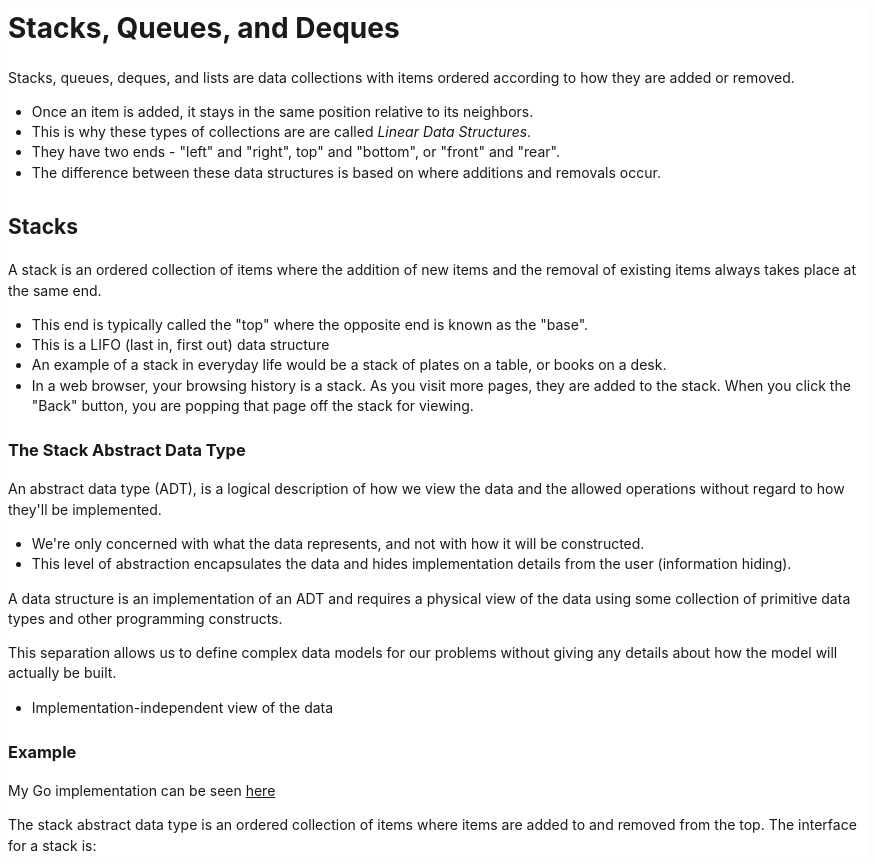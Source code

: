 # Stacks, Queues, and Deques

Stacks, queues, deques, and lists are data collections with items ordered
according to how they are added or removed.

- Once an item is added, it stays in the same position relative to its
  neighbors.
- This is why these types of collections are are called _Linear Data
  Structures_.
- They have two ends - "left" and "right", top" and "bottom", or "front" and
  "rear".
- The difference between these data structures is based on where additions and
  removals occur.

## Stacks

A stack is an ordered collection of items where the addition of new items and
the removal of existing items always takes place at the same end.

- This end is typically called the "top" where the opposite end is known as the
  "base".
- This is a LIFO (last in, first out) data structure
- An example of a stack in everyday life would be a stack of plates on a table,
  or books on a desk.
- In a web browser, your browsing history is a stack. As you visit more pages,
  they are added to the stack. When you click the "Back" button, you are popping
  that page off the stack for viewing.

### The Stack Abstract Data Type

An abstract data type (ADT), is a logical description of how we view the data
and the allowed operations without regard to how they'll be implemented.

- We're only concerned with what the data represents, and not with how it will
  be constructed.
- This level of abstraction encapsulates the data and hides implementation
  details from the user (information hiding).

A data structure is an implementation of an ADT and requires a physical view of
the data using some collection of primitive data types and other programming
constructs.

This separation allows us to define complex data models for our problems without
giving any details about how the model will actually be built.

- Implementation-independent view of the data

### Example

My Go implementation can be seen [here](./examples/cmd/stack/stack.go)

The stack abstract data type is an ordered collection of items
where items are added to and removed from the top. The interface for a stack is:
